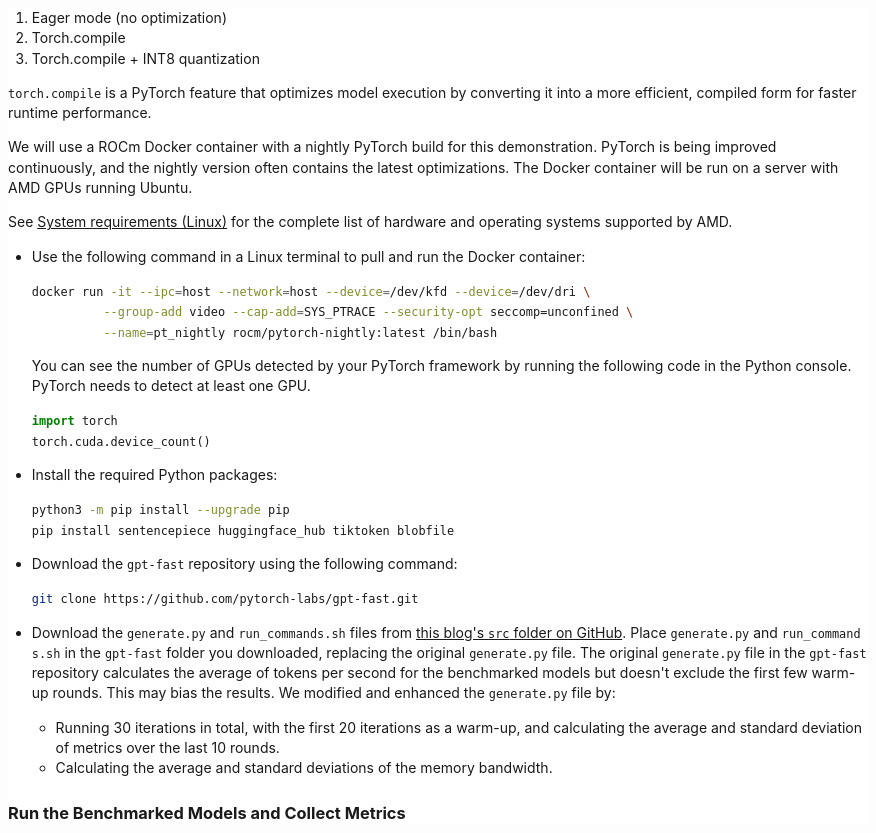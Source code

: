 1. Eager mode (no optimization)
2. Torch.compile
3. Torch.compile + INT8 quantization

`torch.compile` is a PyTorch feature that optimizes model execution by converting it into a more efficient, compiled form for faster runtime performance.

We will use a ROCm Docker container with a nightly PyTorch build for this demonstration. PyTorch is being improved continuously, and the nightly version often contains the latest optimizations. The Docker container will be run on a server with AMD GPUs running Ubuntu.

See [System requirements (Linux)](https://rocm.docs.amd.com/projects/install-on-linux/en/latest/reference/system-requirements.html) for the complete list of hardware and operating systems supported by AMD.

* Use the following command in a Linux terminal to pull and run the Docker container:

    ```bash
    docker run -it --ipc=host --network=host --device=/dev/kfd --device=/dev/dri \
              --group-add video --cap-add=SYS_PTRACE --security-opt seccomp=unconfined \
              --name=pt_nightly rocm/pytorch-nightly:latest /bin/bash
    ```

  You can see the number of GPUs detected by your PyTorch framework by running the following code in the Python console. PyTorch needs to detect at least one GPU.
  
    ```python
    import torch
    torch.cuda.device_count()
    ```

* Install the required Python packages:

    ```bash
    python3 -m pip install --upgrade pip
    pip install sentencepiece huggingface_hub tiktoken blobfile
    ```

* Download the `gpt-fast` repository using the following command:

    ```bash
    git clone https://github.com/pytorch-labs/gpt-fast.git
    ```

* Download the `generate.py` and `run_commands.sh` files from [this blog's `src` folder on GitHub](https://github.com/ROCm/rocm-blogs/tree/release/blogs/artificial-intelligence/int8-quantization).  Place `generate.py` and `run_commands.sh` in the `gpt-fast` folder you downloaded, replacing the original `generate.py` file. The original `generate.py` file in the `gpt-fast` repository calculates the average of tokens per second for the benchmarked models but doesn't exclude the first few warm-up rounds.  This may bias the results. We modified and enhanced the `generate.py` file by:

  * Running 30 iterations in total, with the first 20 iterations as a warm-up, and calculating the average and standard deviation of metrics over the last 10 rounds.
  * Calculating the average and standard deviations of the memory bandwidth.

### Run the Benchmarked Models and Collect Metrics
